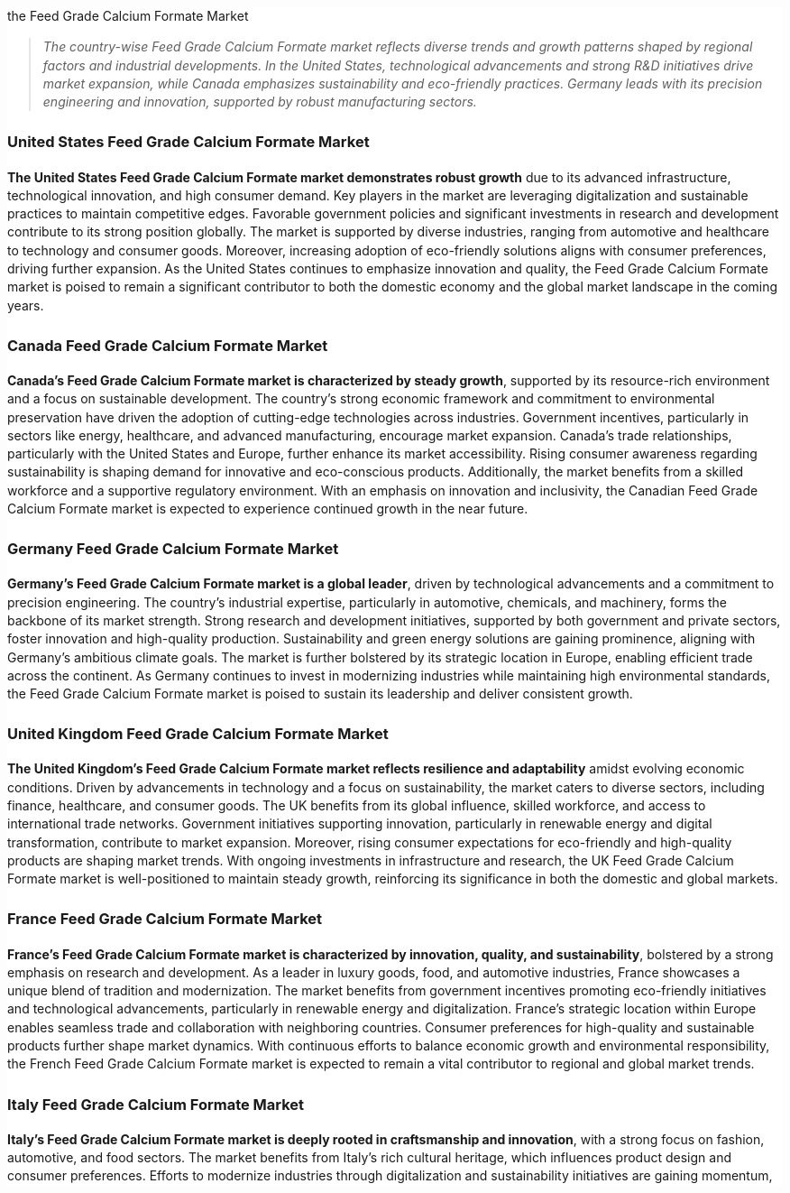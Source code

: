the Feed Grade Calcium Formate Market<br /></span></h1><blockquote><p><em><span class="">The country-wise Feed Grade Calcium Formate market reflects diverse trends and growth patterns shaped by regional factors and industrial developments. In the United States, technological advancements and strong R&amp;D initiatives drive market expansion, while Canada emphasizes sustainability and eco-friendly practices. Germany leads with its precision engineering and innovation, supported by robust manufacturing sectors.</span></em></p></blockquote><h3><strong>United States Feed Grade Calcium Formate Market</strong></h3><p><strong>The United States Feed Grade Calcium Formate market demonstrates robust growth</strong> due to its advanced infrastructure, technological innovation, and high consumer demand. Key players in the market are leveraging digitalization and sustainable practices to maintain competitive edges. Favorable government policies and significant investments in research and development contribute to its strong position globally. The market is supported by diverse industries, ranging from automotive and healthcare to technology and consumer goods. Moreover, increasing adoption of eco-friendly solutions aligns with consumer preferences, driving further expansion. As the United States continues to emphasize innovation and quality, the Feed Grade Calcium Formate market is poised to remain a significant contributor to both the domestic economy and the global market landscape in the coming years.</p><h3><strong>Canada Feed Grade Calcium Formate Market</strong></h3><p><strong>Canada&rsquo;s Feed Grade Calcium Formate market is characterized by steady growth</strong>, supported by its resource-rich environment and a focus on sustainable development. The country&rsquo;s strong economic framework and commitment to environmental preservation have driven the adoption of cutting-edge technologies across industries. Government incentives, particularly in sectors like energy, healthcare, and advanced manufacturing, encourage market expansion. Canada&rsquo;s trade relationships, particularly with the United States and Europe, further enhance its market accessibility. Rising consumer awareness regarding sustainability is shaping demand for innovative and eco-conscious products. Additionally, the market benefits from a skilled workforce and a supportive regulatory environment. With an emphasis on innovation and inclusivity, the Canadian Feed Grade Calcium Formate market is expected to experience continued growth in the near future.</p><h3><strong>Germany Feed Grade Calcium Formate Market</strong></h3><p><strong>Germany&rsquo;s Feed Grade Calcium Formate market is a global leader</strong>, driven by technological advancements and a commitment to precision engineering. The country&rsquo;s industrial expertise, particularly in automotive, chemicals, and machinery, forms the backbone of its market strength. Strong research and development initiatives, supported by both government and private sectors, foster innovation and high-quality production. Sustainability and green energy solutions are gaining prominence, aligning with Germany&rsquo;s ambitious climate goals. The market is further bolstered by its strategic location in Europe, enabling efficient trade across the continent. As Germany continues to invest in modernizing industries while maintaining high environmental standards, the Feed Grade Calcium Formate market is poised to sustain its leadership and deliver consistent growth.</p><h3><strong>United Kingdom Feed Grade Calcium Formate Market</strong></h3><p><strong>The United Kingdom&rsquo;s Feed Grade Calcium Formate market reflects resilience and adaptability</strong> amidst evolving economic conditions. Driven by advancements in technology and a focus on sustainability, the market caters to diverse sectors, including finance, healthcare, and consumer goods. The UK benefits from its global influence, skilled workforce, and access to international trade networks. Government initiatives supporting innovation, particularly in renewable energy and digital transformation, contribute to market expansion. Moreover, rising consumer expectations for eco-friendly and high-quality products are shaping market trends. With ongoing investments in infrastructure and research, the UK Feed Grade Calcium Formate market is well-positioned to maintain steady growth, reinforcing its significance in both the domestic and global markets.</p><h3><strong>France Feed Grade Calcium Formate Market</strong></h3><p><strong>France&rsquo;s Feed Grade Calcium Formate market is characterized by innovation, quality, and sustainability</strong>, bolstered by a strong emphasis on research and development. As a leader in luxury goods, food, and automotive industries, France showcases a unique blend of tradition and modernization. The market benefits from government incentives promoting eco-friendly initiatives and technological advancements, particularly in renewable energy and digitalization. France&rsquo;s strategic location within Europe enables seamless trade and collaboration with neighboring countries. Consumer preferences for high-quality and sustainable products further shape market dynamics. With continuous efforts to balance economic growth and environmental responsibility, the French Feed Grade Calcium Formate market is expected to remain a vital contributor to regional and global market trends.</p><h3><strong>Italy Feed Grade Calcium Formate Market</strong></h3><p><strong>Italy&rsquo;s Feed Grade Calcium Formate market is deeply rooted in craftsmanship and innovation</strong>, with a strong focus on fashion, automotive, and food sectors. The market benefits from Italy&rsquo;s rich cultural heritage, which influences product design and consumer preferences. Efforts to modernize industries through digitalization and sustainability initiatives are gaining momentum,